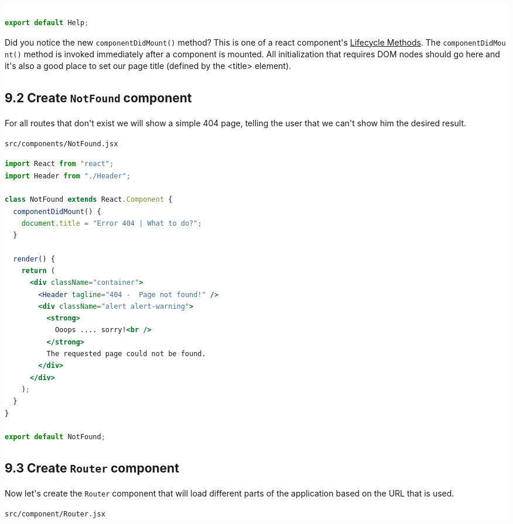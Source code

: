```jsx

export default Help;
```

Did you notice the new ```componentDidMount()``` method? This is one of a react component's [Lifecycle Methods](https://reactjs.org/docs/react-component.html#the-component-lifecycle). The ```componentDidMount()``` method is invoked immediately after a component is mounted. All initialization that requires DOM nodes should go here and it's also a good place to set our page title (defined by the &lt;title&gt; element).

## 9.2 Create `NotFound` component

For all routes that don't exist we will show a simple 404 page, telling the user that we can't show him the desired result.

```
src/components/NotFound.jsx
```

```jsx
import React from "react";
import Header from "./Header";

class NotFound extends React.Component {
  componentDidMount() {
    document.title = "Error 404 | What to do?";
  }

  render() {
    return (
      <div className="container">
        <Header tagline="404 -  Page not found!" />
        <div className="alert alert-warning">
          <strong>
            Ooops .... sorry!<br />
          </strong>
          The requested page could not be found.
        </div>
      </div>
    );
  }
}

export default NotFound;
```

## 9.3 Create `Router` component

Now let's create the `Router` component that will load different parts of the application based on the URL that is used.

```
src/component/Router.jsx
```
